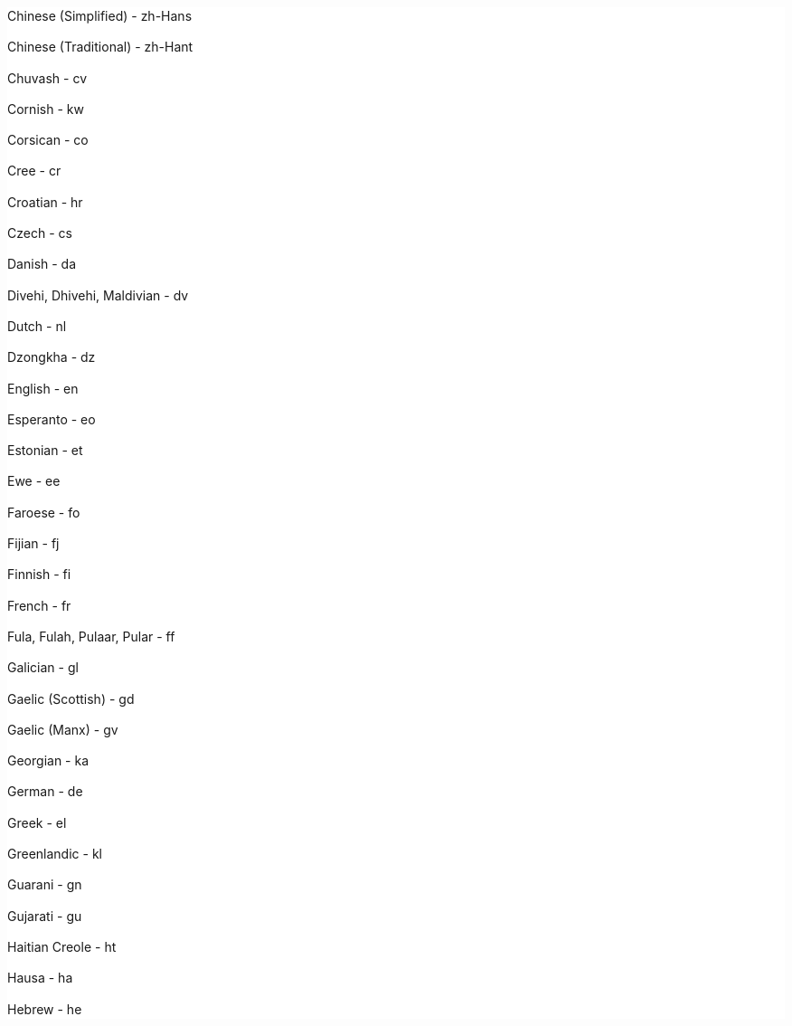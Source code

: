 Chinese (Simplified) - zh-Hans

Chinese (Traditional) - zh-Hant

Chuvash - cv

Cornish - kw

Corsican - co

Cree - cr

Croatian - hr

Czech - cs

Danish - da

Divehi, Dhivehi, Maldivian - dv

Dutch - nl

Dzongkha - dz

English - en

Esperanto - eo

Estonian - et

Ewe - ee

Faroese - fo

Fijian - fj

Finnish - fi

French - fr

Fula, Fulah, Pulaar, Pular - ff

Galician - gl

Gaelic (Scottish) - gd

Gaelic (Manx) - gv

Georgian - ka

German - de

Greek - el

Greenlandic - kl

Guarani - gn

Gujarati - gu

Haitian Creole - ht

Hausa - ha

Hebrew - he
